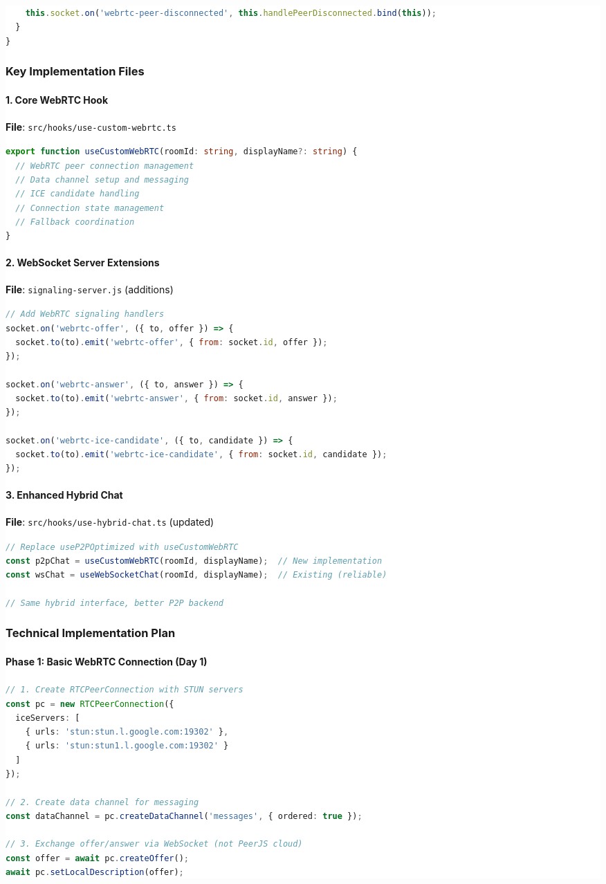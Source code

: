 ```typescript
    this.socket.on('webrtc-peer-disconnected', this.handlePeerDisconnected.bind(this));
  }
}
```

### **Key Implementation Files**

#### **1. Core WebRTC Hook**
**File**: `src/hooks/use-custom-webrtc.ts`
```typescript
export function useCustomWebRTC(roomId: string, displayName?: string) {
  // WebRTC peer connection management
  // Data channel setup and messaging
  // ICE candidate handling
  // Connection state management
  // Fallback coordination
}
```

#### **2. WebSocket Server Extensions**
**File**: `signaling-server.js` (additions)
```javascript
// Add WebRTC signaling handlers
socket.on('webrtc-offer', ({ to, offer }) => {
  socket.to(to).emit('webrtc-offer', { from: socket.id, offer });
});

socket.on('webrtc-answer', ({ to, answer }) => {
  socket.to(to).emit('webrtc-answer', { from: socket.id, answer });
});

socket.on('webrtc-ice-candidate', ({ to, candidate }) => {
  socket.to(to).emit('webrtc-ice-candidate', { from: socket.id, candidate });
});
```

#### **3. Enhanced Hybrid Chat**
**File**: `src/hooks/use-hybrid-chat.ts` (updated)
```typescript
// Replace useP2POptimized with useCustomWebRTC
const p2pChat = useCustomWebRTC(roomId, displayName);  // New implementation
const wsChat = useWebSocketChat(roomId, displayName);  // Existing (reliable)

// Same hybrid interface, better P2P backend
```

### **Technical Implementation Plan**

#### **Phase 1: Basic WebRTC Connection (Day 1)**
```typescript
// 1. Create RTCPeerConnection with STUN servers
const pc = new RTCPeerConnection({
  iceServers: [
    { urls: 'stun:stun.l.google.com:19302' },
    { urls: 'stun:stun1.l.google.com:19302' }
  ]
});

// 2. Create data channel for messaging
const dataChannel = pc.createDataChannel('messages', { ordered: true });

// 3. Exchange offer/answer via WebSocket (not PeerJS cloud)
const offer = await pc.createOffer();
await pc.setLocalDescription(offer);
```